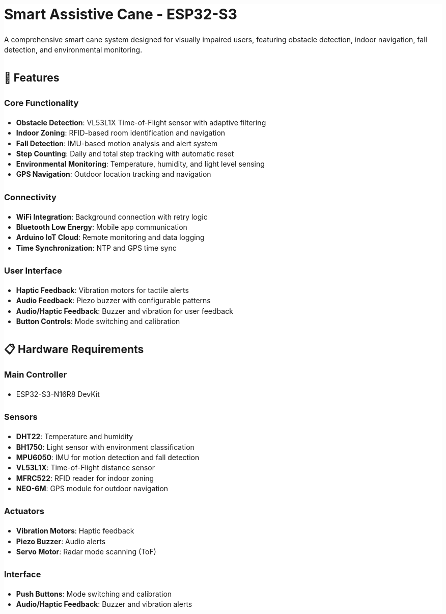 # Smart Assistive Cane - ESP32-S3

A comprehensive smart cane system designed for visually impaired users, featuring obstacle detection, indoor navigation, fall detection, and environmental monitoring.

## 🚀 Features

### Core Functionality
- **Obstacle Detection**: VL53L1X Time-of-Flight sensor with adaptive filtering
- **Indoor Zoning**: RFID-based room identification and navigation
- **Fall Detection**: IMU-based motion analysis and alert system
- **Step Counting**: Daily and total step tracking with automatic reset
- **Environmental Monitoring**: Temperature, humidity, and light level sensing
- **GPS Navigation**: Outdoor location tracking and navigation

### Connectivity
- **WiFi Integration**: Background connection with retry logic
- **Bluetooth Low Energy**: Mobile app communication
- **Arduino IoT Cloud**: Remote monitoring and data logging
- **Time Synchronization**: NTP and GPS time sync

### User Interface
- **Haptic Feedback**: Vibration motors for tactile alerts
- **Audio Feedback**: Piezo buzzer with configurable patterns
- **Audio/Haptic Feedback**: Buzzer and vibration for user feedback
- **Button Controls**: Mode switching and calibration

## 📋 Hardware Requirements

### Main Controller
- ESP32-S3-N16R8 DevKit

### Sensors
- **DHT22**: Temperature and humidity
- **BH1750**: Light sensor with environment classification
- **MPU6050**: IMU for motion detection and fall detection
- **VL53L1X**: Time-of-Flight distance sensor
- **MFRC522**: RFID reader for indoor zoning
- **NEO-6M**: GPS module for outdoor navigation

### Actuators
- **Vibration Motors**: Haptic feedback
- **Piezo Buzzer**: Audio alerts
- **Servo Motor**: Radar mode scanning (ToF)

### Interface
- **Push Buttons**: Mode switching and calibration
- **Audio/Haptic Feedback**: Buzzer and vibration alerts

